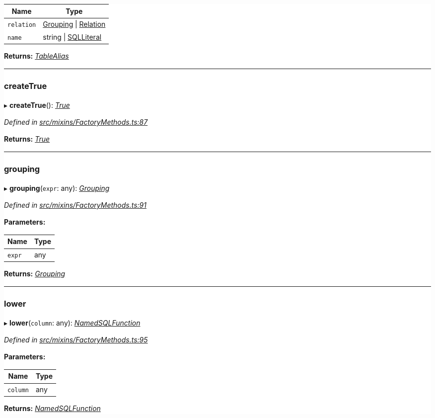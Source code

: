 | Name       | Type                                                                                                     |
| ---------- | -------------------------------------------------------------------------------------------------------- |
| `relation` | [Grouping](_nodes_grouping_.grouping.md) &#124; [Relation](../modules/_interfaces_relation_.md#relation) |
| `name`     | string &#124; [SQLLiteral](_nodes_sqlliteral_.sqlliteral.md)                                             |

**Returns:** _[TableAlias](_nodes_tablealias_.tablealias.md)_

---

### createTrue

▸ **createTrue**(): _[True](_nodes_true_.true.md)_

_Defined in
[src/mixins/FactoryMethods.ts:87](https://github.com/sequeljs/ast/blob/aa0ef0f/src/mixins/FactoryMethods.ts#L87)_

**Returns:** _[True](_nodes_true_.true.md)_

---

### grouping

▸ **grouping**(`expr`: any): _[Grouping](_nodes_grouping_.grouping.md)_

_Defined in
[src/mixins/FactoryMethods.ts:91](https://github.com/sequeljs/ast/blob/aa0ef0f/src/mixins/FactoryMethods.ts#L91)_

**Parameters:**

| Name   | Type |
| ------ | ---- |
| `expr` | any  |

**Returns:** _[Grouping](_nodes_grouping_.grouping.md)_

---

### lower

▸ **lower**(`column`: any):
_[NamedSQLFunction](_nodes_namedsqlfunction_.namedsqlfunction.md)_

_Defined in
[src/mixins/FactoryMethods.ts:95](https://github.com/sequeljs/ast/blob/aa0ef0f/src/mixins/FactoryMethods.ts#L95)_

**Parameters:**

| Name     | Type |
| -------- | ---- |
| `column` | any  |

**Returns:** _[NamedSQLFunction](_nodes_namedsqlfunction_.namedsqlfunction.md)_

